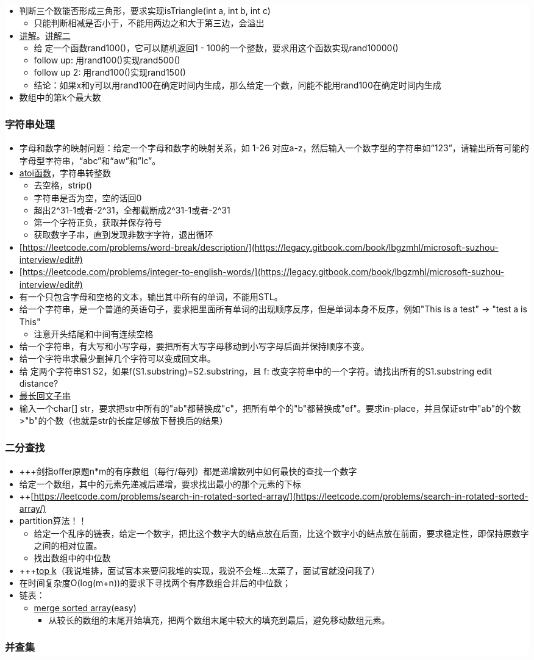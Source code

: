   * 判断三个数能否形成三角形，要求实现isTriangle\(int a, int b, int c\)
    * 只能判断相减是否小于，不能用两边之和大于第三边，会溢出
* [讲解](https://www.jianshu.com/p/f540a428d190)。[讲解二](https://blog.csdn.net/wangruitao1991/article/details/51678815)
  * 给 定一个函数rand100\(\)，它可以随机返回1 - 100的一个整数，要求用这个函数实现rand10000\(\)
  * follow up: 用rand100\(\)实现rand500\(\)
  * follow up 2: 用rand100\(\)实现rand150\(\)
  * 结论：如果x和y可以用rand100在确定时间内生成，那么给定一个数，问能不能用rand100在确定时间内生成
* 数组中的第k个最大数

### 字符串处理

* 字母和数字的映射问题：给定一个字母和数字的映射关系，如 1-26 对应a-z，然后输入一个数字型的字符串如“123”，请输出所有可能的字母型字符串，“abc”和“aw”和”lc”。
* [atoi函数](https://leetcode.com/problems/string-to-integer-atoi/)，字符串转整数
  * 去空格，strip\(\)
  * 字符串是否为空，空的话回0
  * 超出2^31-1或者-2^31，全都截断成2^31-1或者-2^31
  * 第一个字符正负，获取并保存符号
  * 获取数字子串，直到发现非数字字符，退出循环
* [https://leetcode.com/problems/word-break/description/](https://legacy.gitbook.com/book/lbgzmhl/microsoft-suzhou-interview/edit#)
* [https://leetcode.com/problems/integer-to-english-words/](https://legacy.gitbook.com/book/lbgzmhl/microsoft-suzhou-interview/edit#)
* 有一个只包含字母和空格的文本，输出其中所有的单词，不能用STL。
* 给一个字符串，是一个普通的英语句子，要求把里面所有单词的出现顺序反序，但是单词本身不反序，例如"This is a test" -&gt; "test a is This"
  * 注意开头结尾和中间有连续空格
* 给一个字符串，有大写和小写字母，要把所有大写字母移动到小写字母后面并保持顺序不变。
* 给一个字符串求最少删掉几个字符可以变成回文串。
* 给 定两个字符串S1 S2，如果f\(S1.substring\)=S2.substring，且 f: 改变字符串中的一个字符。请找出所有的S1.substring edit distance?
* [最长回文子串](https://legacy.gitbook.com/book/lbgzmhl/microsoft-suzhou-interview/edit#)
* 输入一个char\[\] str，要求把str中所有的"ab"都替换成"c"，把所有单个的"b"都替换成"ef"。要求in-place，并且保证str中"ab"的个数 &gt;"b"的个数（也就是str的长度足够放下替换后的结果）

### 二分查找

* +++剑指offer原题n\*m的有序数组（每行/每列）都是递增数列中如何最快的查找一个数字
* 给定一个数组，其中的元素先递减后递增，要求找出最小的那个元素的下标
* ++[https://leetcode.com/problems/search-in-rotated-sorted-array/](https://leetcode.com/problems/search-in-rotated-sorted-array/)
* partition算法！！
  * 给定一个乱序的链表，给定一个数字，把比这个数字大的结点放在后面，比这个数字小的结点放在前面，要求稳定性，即保持原数字之间的相对位置。
  * 找出数组中的中位数
* +++[top k](https://legacy.gitbook.com/book/lbgzmhl/microsoft-suzhou-interview/edit#)（我说堆排，面试官本来要问我堆的实现，我说不会堆...太菜了，面试官就没问我了）
* 在时间复杂度O\(log\(m+n\)\)的要求下寻找两个有序数组合并后的中位数；
* 链表：
  * [merge sorted array](https://legacy.gitbook.com/book/lbgzmhl/microsoft-suzhou-interview/edit#)\(easy\)
    * 从较长的数组的末尾开始填充，把两个数组末尾中较大的填充到最后，避免移动数组元素。

### 并查集
